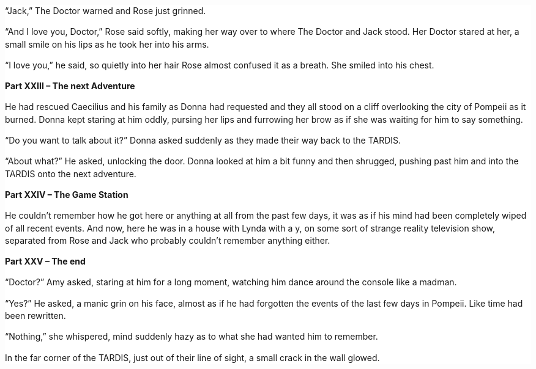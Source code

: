 “Jack,” The Doctor warned and Rose just grinned.

“And I love you, Doctor,” Rose said softly, making her way over to where The Doctor and Jack stood. Her Doctor stared at her, a small smile on his lips as he took her into his arms.

“I love you,” he said, so quietly into her hair Rose almost confused it as a breath. She smiled into his chest.

 **Part XXIII – The next Adventure**

He had rescued Caecilius and his family as Donna had requested and they all stood on a cliff overlooking the city of Pompeii as it burned. Donna kept staring at him oddly, pursing her lips and furrowing her brow as if she was waiting for him to say something.

“Do you want to talk about it?” Donna asked suddenly as they made their way back to the TARDIS.

“About what?” He asked, unlocking the door. Donna looked at him a bit funny and then shrugged, pushing past him and into the TARDIS onto the next adventure.

 **Part XXIV – The Game Station**

He couldn’t remember how he got here or anything at all from the past few days, it was as if his mind had been completely wiped of all recent events. And now, here he was in a house with Lynda with a y, on some sort of strange reality television show, separated from Rose and Jack who probably couldn’t remember anything either.

 **Part XXV – The end**

“Doctor?” Amy asked, staring at him for a long moment, watching him dance around the console like a madman.

“Yes?” He asked, a manic grin on his face, almost as if he had forgotten the events of the last few days in Pompeii. Like time had been rewritten.

“Nothing,” she whispered, mind suddenly hazy as to what she had wanted him to remember.

In the far corner of the TARDIS, just out of their line of sight, a small crack in the wall glowed.